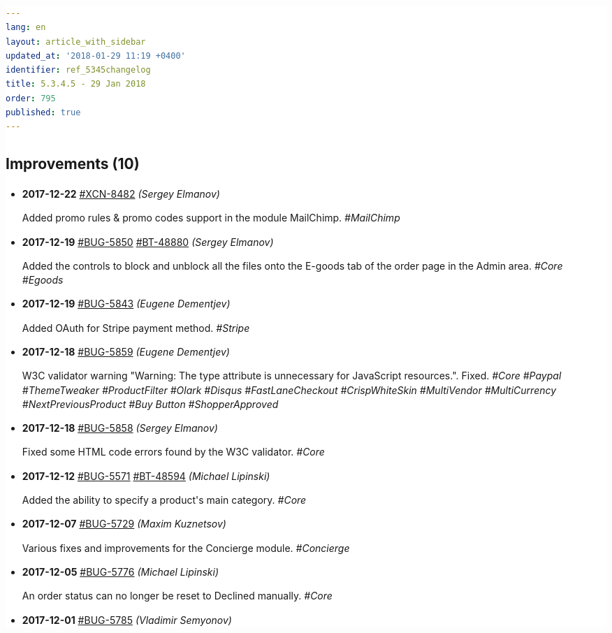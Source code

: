 ```yaml
---
lang: en
layout: article_with_sidebar
updated_at: '2018-01-29 11:19 +0400'
identifier: ref_5345changelog
title: 5.3.4.5 - 29 Jan 2018
order: 795
published: true
---
```

## Improvements (10)
* **2017-12-22** [#XCN-8482](https://xcn.myjetbrains.com/youtrack/issue/XCN-8482) _(Sergey Elmanov)_

  Added promo rules & promo codes support in the module MailChimp. _#MailChimp_

* **2017-12-19** [#BUG-5850](https://xcn.myjetbrains.com/youtrack/issue/BUG-5850) [#BT-48880](https://bt.x-cart.com/view.php?id=48880) _(Sergey Elmanov)_

  Added the controls to block and unblock all the files onto the E-goods tab of the order page in the Admin area. _#Core #Egoods_

* **2017-12-19** [#BUG-5843](https://xcn.myjetbrains.com/youtrack/issue/BUG-5843) _(Eugene Dementjev)_

  Added OAuth for Stripe payment method. _#Stripe_

* **2017-12-18** [#BUG-5859](https://xcn.myjetbrains.com/youtrack/issue/BUG-5859) _(Eugene Dementjev)_

  W3C validator warning "Warning: The type attribute is unnecessary for JavaScript resources.". Fixed. _#Core #Paypal #ThemeTweaker #ProductFilter #Olark #Disqus #FastLaneCheckout #CrispWhiteSkin #MultiVendor #MultiCurrency #NextPreviousProduct #Buy Button #ShopperApproved_

* **2017-12-18** [#BUG-5858](https://xcn.myjetbrains.com/youtrack/issue/BUG-5858) _(Sergey Elmanov)_

  Fixed some HTML code errors found by the W3C validator. _#Core_

* **2017-12-12** [#BUG-5571](https://xcn.myjetbrains.com/youtrack/issue/BUG-5571) [#BT-48594](https://bt.x-cart.com/view.php?id=48594) _(Michael Lipinski)_

  Added the ability to specify a product's main category. _#Core_

* **2017-12-07** [#BUG-5729](https://xcn.myjetbrains.com/youtrack/issue/BUG-5729) _(Maxim Kuznetsov)_

  Various fixes and improvements for the Concierge module. _#Concierge_

* **2017-12-05** [#BUG-5776](https://xcn.myjetbrains.com/youtrack/issue/BUG-5776) _(Michael Lipinski)_

  An order status can no longer be reset to Declined manually. _#Core_

* **2017-12-01** [#BUG-5785](https://xcn.myjetbrains.com/youtrack/issue/BUG-5785) _(Vladimir Semyonov)_
